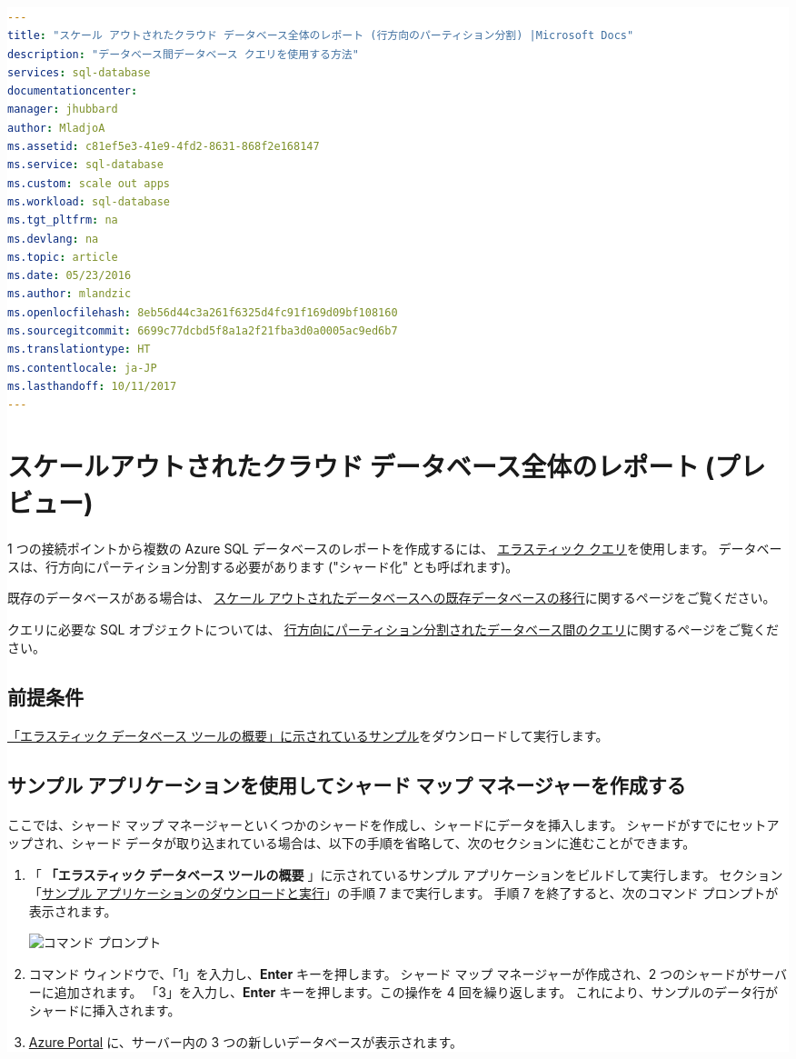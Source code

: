 ```yaml
---
title: "スケール アウトされたクラウド データベース全体のレポート (行方向のパーティション分割) |Microsoft Docs"
description: "データベース間データベース クエリを使用する方法"
services: sql-database
documentationcenter: 
manager: jhubbard
author: MladjoA
ms.assetid: c81ef5e3-41e9-4fd2-8631-868f2e168147
ms.service: sql-database
ms.custom: scale out apps
ms.workload: sql-database
ms.tgt_pltfrm: na
ms.devlang: na
ms.topic: article
ms.date: 05/23/2016
ms.author: mlandzic
ms.openlocfilehash: 8eb56d44c3a261f6325d4fc91f169d09bf108160
ms.sourcegitcommit: 6699c77dcbd5f8a1a2f21fba3d0a0005ac9ed6b7
ms.translationtype: HT
ms.contentlocale: ja-JP
ms.lasthandoff: 10/11/2017
---
```

# <a name="report-across-scaled-out-cloud-databases-preview"></a>スケールアウトされたクラウド データベース全体のレポート (プレビュー)
1 つの接続ポイントから複数の Azure SQL データベースのレポートを作成するには、 [エラスティック クエリ](sql-database-elastic-query-overview.md)を使用します。 データベースは、行方向にパーティション分割する必要があります ("シャード化" とも呼ばれます)。

既存のデータベースがある場合は、 [スケール アウトされたデータベースへの既存データベースの移行](sql-database-elastic-convert-to-use-elastic-tools.md)に関するページをご覧ください。

クエリに必要な SQL オブジェクトについては、 [行方向にパーティション分割されたデータベース間のクエリ](sql-database-elastic-query-horizontal-partitioning.md)に関するページをご覧ください。

## <a name="prerequisites"></a>前提条件
[「エラスティック データベース ツールの概要」に示されているサンプル](sql-database-elastic-scale-get-started.md)をダウンロードして実行します。

## <a name="create-a-shard-map-manager-using-the-sample-app"></a>サンプル アプリケーションを使用してシャード マップ マネージャーを作成する
ここでは、シャード マップ マネージャーといくつかのシャードを作成し、シャードにデータを挿入します。 シャードがすでにセットアップされ、シャード データが取り込まれている場合は、以下の手順を省略して、次のセクションに進むことができます。

1. 「 **「エラスティック データベース ツールの概要** 」に示されているサンプル アプリケーションをビルドして実行します。 セクション「[サンプル アプリケーションのダウンロードと実行](sql-database-elastic-scale-get-started.md#download-and-run-the-sample-app)」の手順 7 まで実行します。 手順 7 を終了すると、次のコマンド プロンプトが表示されます。

    ![コマンド プロンプト][1]
2. コマンド ウィンドウで、「1」を入力し、**Enter** キーを押します。 シャード マップ マネージャーが作成され、2 つのシャードがサーバーに追加されます。 「3」を入力し、**Enter** キーを押します。この操作を 4 回を繰り返します。 これにより、サンプルのデータ行がシャードに挿入されます。
3. [Azure Portal](https://portal.azure.com) に、サーバー内の 3 つの新しいデータベースが表示されます。


[1]: ./media/sql-database-elastic-query-getting-started/cmd-prompt.png
[2]: ./media/sql-database-elastic-query-getting-started/portal.png
[3]: ./media/sql-database-elastic-query-getting-started/tiers.png
[4]: ./media/sql-database-elastic-query-getting-started/details.png
[5]: ./media/sql-database-elastic-query-getting-started/exel-sources.png